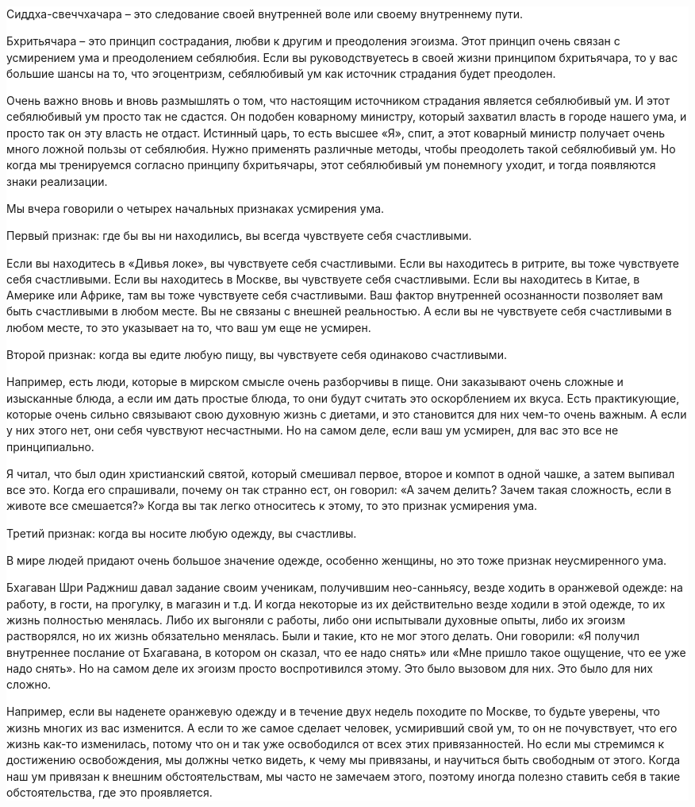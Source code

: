 Сиддха-свеччхачара – это следование своей внутренней воле или своему внутреннему пути. 

Бхритьячара – это принцип сострадания, любви к другим и преодоления эгоизма. Этот принцип очень связан с усмирением ума и преодолением себялюбия. Если вы руководствуетесь в своей жизни принципом бхритьячара, то у вас большие шансы на то, что эгоцентризм, себялюбивый ум как источник страдания будет преодолен. 

Очень важно вновь и вновь размышлять о том, что настоящим источником страдания является себялюбивый ум. И этот себялюбивый ум просто так не сдастся. Он подобен коварному министру, который захватил власть в городе нашего ума, и просто так он эту власть не отдаст. Истинный царь, то есть высшее «Я», спит, а этот коварный министр получает очень много ложной пользы от себялюбия. Нужно применять различные методы, чтобы преодолеть такой себялюбивый ум. Но когда мы тренируемся согласно принципу бхритьячары, этот себялюбивый ум понемногу уходит, и тогда появляются знаки реализации. 

Мы вчера говорили о четырех начальных признаках усмирения ума. 

Первый признак: где бы вы ни находились, вы всегда чувствуете себя счастливыми. 

Если вы находитесь в «Дивья локе», вы чувствуете себя счастливыми. Если вы находитесь в ритрите, вы тоже чувствуете себя счастливыми. Если вы находитесь в Москве, вы чувствуете себя счастливыми. Если вы находитесь в Китае, в Америке или Африке, там вы тоже чувствуете себя счастливыми. Ваш фактор внутренней осознанности позволяет вам быть счастливыми в любом месте. Вы не связаны с внешней реальностью. А если вы не чувствуете себя счастливыми в любом месте, то это указывает на то, что ваш ум еще не усмирен. 

Второй признак: когда вы едите любую пищу, вы чувствуете себя одинаково счастливыми. 

Например, есть люди, которые в мирском смысле очень разборчивы в пище. Они заказывают очень сложные и изысканные блюда, а если им дать простые блюда, то они будут считать это оскорблением их вкуса. Есть практикующие, которые очень сильно связывают свою духовную жизнь с диетами, и это становится для них чем-то очень важным. А если у них этого нет, они себя чувствуют несчастными. Но на самом деле, если ваш ум усмирен, для вас это все не принципиально. 

Я читал, что был один христианский святой, который смешивал первое, второе и компот в одной чашке, а затем выпивал все это. Когда его спрашивали, почему он так странно ест, он говорил: «А зачем делить? Зачем такая сложность, если в животе все смешается?» Когда вы так легко относитесь к этому, то это признак усмирения ума. 

Третий признак: когда вы носите любую одежду, вы счастливы. 

В мире людей придают очень большое значение одежде, особенно женщины, но это тоже признак неусмиренного ума. 

Бхагаван Шри Раджниш давал задание своим ученикам, получившим нео-санньясу, везде ходить в оранжевой одежде: на работу, в гости, на прогулку, в магазин и т.д. И когда некоторые из их действительно везде ходили в этой одежде, то их жизнь полностью менялась. Либо их выгоняли с работы, либо они испытывали духовные опыты, либо их эгоизм растворялся, но их жизнь обязательно менялась. Были и такие, кто не мог этого делать. Они говорили: «Я получил внутреннее послание от Бхагавана, в котором он сказал, что ее надо снять» или «Мне пришло такое ощущение, что ее уже надо снять». Но на самом деле их эгоизм просто воспротивился этому. Это было вызовом для них. Это было для них сложно. 

Например, если вы наденете оранжевую одежду и в течение двух недель походите по Москве, то будьте уверены, что жизнь многих из вас изменится. А если то же самое сделает человек, усмиривший свой ум, то он не почувствует, что его жизнь как-то изменилась, потому что он и так уже освободился от всех этих привязанностей. Но если мы стремимся к достижению освобождения, мы должны четко видеть, к чему мы привязаны, и научиться быть свободным от этого. Когда наш ум привязан к внешним обстоятельствам, мы часто не замечаем этого, поэтому иногда полезно ставить себя в такие обстоятельства, где это проявляется. 
